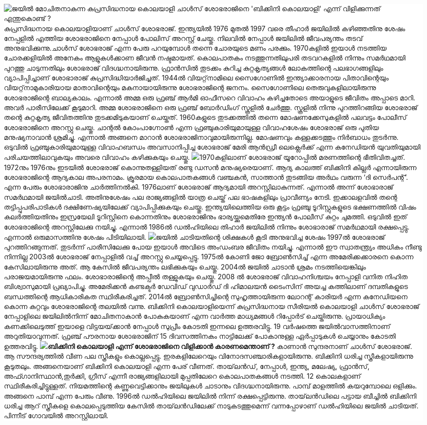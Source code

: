 ![ജയിൽ മോചിതനാകുന്ന കുപ്രസിദ്ധനായ കൊലയാളി ചാൾസ് ശോഭരാജിനെ 'ബിക്കിനി കൊലയാളി' എന്ന് വിളിക്കുന്നത് എന്തുകൊണ്ട് ?](https://cdn.boolokam.com/articles/2022/12/fwfwffff-1.jpg)കുപ്രസിദ്ധനായ കൊലയാളിയാണ് ചാൾസ് ശോഭരാജ്. ഇന്ത്യയിൽ 1976 മുതൽ 1997 വരെ തീഹാർ ജയിലിൽ കഴിഞ്ഞതിനു ശേഷം നേപ്പളിൽ എത്തിയ ശോഭരാജിനെ നേപ്പാൾ പോലിസ് അറസ്റ്റ് ചേയ്തു. നിലവിൽ നേപ്പാൾ ജയിലിൽ ജീവപര്യന്തം തടവ് അനുഭവിക്കുന്നു.ചാൾസ് ശോഭരാജ് എന്ന പേരു പറയുമ്പോൾ തന്നെ ചോരയുടെ മണം പരക്കും. 1970കളിൽ ഇയാൾ നടത്തിയ ചോരക്കളിയിൽ അനേകം ആളുകൾക്കാണ ജീവൻ നഷ്ടമായത്. കൊലപാതകം നടത്തുന്നതിലുപരി തടവറകളിൽ നിന്നും സമർഥമായി പുറത്തു ചാടുന്നതിലും ശോഭരാജ് വിദഗ്ദ്ധനായിരുന്നു. ഫ്രാൻസിൽ തുടക്കം കുറിച്ച കുറ്റകൃത്യങ്ങൾ ലോകത്തിന്റെ പലഭാഗങ്ങളിലും വ്യാപിപ്പിച്ചാണ് ശോഭാരാജ് കുപ്രസിദ്ധിയാർജിച്ചത്. 1944ൽ വിയറ്റ്‌നാമിലെ സൈഗോണിൽ ഇന്ത്യാക്കാരനായ പിതാവിന്റെയും വിയറ്റ്‌നാമുകാരിയായ മാതാവിന്റെയും മകനായായിരുന്നു ശോഭരാജിന്റെ ജനനം. സൈഗോണിലെ തെരുവുകളിലായിരുന്നു ശോഭരാജിന്റെ ബാല്യകാലം. എന്നാൽ അമ്മ ഒരു ഫ്രഞ്ച് ആർമി ഓഫീസറെ വിവാഹം കഴിച്ചതോടെ അയാളുടെ ജീവിതം അപ്പാടെ മാറി. അവർ പാരീസിലേക്ക് കൂടുമാറി. അമ്മ ശോഭരാജിനെ ഒരു ഫ്രഞ്ച് ബോർഡിംഗ് സ്കൂളിൽ ചേർത്തു. സ്കൂളിൽ നിന്നു പുറത്തിറങ്ങിയ ശോഭരാജ് തന്റെ കുറ്റകൃത്യ ജീവിതത്തിനു തുടക്കമിടുകയാണ് ചെയ്തത്. 1960കളുടെ തുടക്കത്തിൽ തന്നെ മോഷണക്കേസുകളിൽ പലവട്ടം പോലീസ് ശോഭരാജിനെ അറസ്റ്റു ചെയ്തു. ചാന്റൽ കോംപാഗ്നോൺ എന്ന ഫ്രഞ്ചുകാരിയുമായുള്ള വിവാഹശേഷം ശോഭരാജ് ഒരു പുതിയ മനുഷ്യനാവാൻ ശ്രമിച്ചു. എന്നാൽ അങ്ങനെ മാറാൻ ശോഭരാജിനാവുമായിരുന്നില്ല. മോഷണവും കള്ളക്കടത്തും നിർബാധം തുടർന്നു. ഒടുവിൽ ഫ്രഞ്ചുകാരിയുമായുള്ള വിവാഹബന്ധം അവസാനിപ്പിച്ച ശോഭരാജ് മേരി ആൻഡ്രീ ലെക്ലെർക്ക് എന്ന കനേഡിയൻ യുവതിയുമായി പരിചയത്തിലാവുകയും അവരെ വിവാഹം കഴിക്കുകയും ചെയ്തു. ![](https://cdn.boolokam.com/articles/2022/12/fwfgggg-3.jpg)1970കളിലാണ് ശോഭരാജ് യൂറോപ്പിൽ മരണത്തിന്റെ ഭീതിവിതച്ചത്. 1972നും 1976നും ഇടയിൽ ശോഭരാജ് കൊന്നുതള്ളിയത് രണ്ടു ഡസൻ മനുഷ്യരെയാണ്. ആദ്യ കാലത്ത് ബിക്കിനി കില്ലർ എന്നായിരുന്ന ശോഭരാജിന്റെ ആദ്യകാല അപരനാമം. ക്രൂരമായ കൊലപാതകങ്ങൾ വഞ്ചകൻ, സാത്താൻ തുടങ്ങിയ അർഥം വരുന്ന ‘ദി സെർപന്റ്’. എന്ന പേരും ശോഭാരാജിനു ചാർത്തിനൽകി. 1976ലാണ് ശോഭരാജ് ആദ്യമായി അറസ്റ്റിലാകുന്നത്. എന്നാൽ അന്ന് ശോഭാരാജ് സമർഥമായി ജയിൽചാടി. അതിനുശേഷം പല രാജ്യങ്ങളിൽ യാത്ര ചെയ്ത് പല ഭാഷകളിലും പ്രാവീണ്യം നേടി. ഇക്കാലളവിൽ തന്റെ തട്ടിപ്പുപരിപാടികൾ ദക്ഷിണേഷ്യയിലേക്ക് വ്യാപിപ്പിക്കുകയും ചെയ്തു. ഇന്ത്യയിലെത്തിയ ഒരു കൂട്ടം ഫ്രഞ്ചു ടൂറിസ്റ്റുകളുടെ ഭക്ഷണത്തിൽ വിഷം കലർത്തിയതിനും ഇസ്രയേലി ടൂറിസ്റ്റിനെ കൊന്നതിനും ശോഭരാജിനും ഭാര്യയ്ക്കുമെതിരേ ഇന്ത്യൻ പോലീസ് കുറ്റം ചുമത്തി. ഒടുവിൽ ഇത് ശോഭരാജിന്റെ അറസ്റ്റിലേക്കു നയിച്ചു. എന്നാൽ 1986ൽ ഡൽഹിയിലെ തിഹാർ ജയിലിൽ നിന്നും ശോഭാരാജ് സമർഥമായി രക്ഷപ്പെട്ടു. എന്നാൽ ഒരുമാസത്തിനു ശേഷം പിടിയിലായി. ![](https://cdn.boolokam.com/articles/2022/12/dqdfff-1.jpg)ജയിൽ ചാടിയതിന്റെ ശിക്ഷകൾ കൂടി അനുഭവിച്ച ശേഷം 1997ൽ ശോഭരാജ് പുറത്തിറങ്ങുന്നത്. തുടർന്ന് പാരീസിലേക്കു പോയ ഇയാൾ അവിടെ അംഡംബര ജീവിതം നയിച്ചു. എന്നാൽ ഈ സ്വാതന്ത്ര്യം അധികം നീണ്ടു നിന്നില്ല 2003ൽ ശോഭരാജ് നേപ്പാളിൽ വച്ച് അറസ്റ്റു ചെയ്യപ്പെട്ടു. 1975ൽ കോണി ജോ ബ്രോൺസിച്ച് എന്ന അമേരിക്കക്കാരനെ കൊന്ന കേസിലായിരുന്നു അത്. ആ കേസിൽ ജീവപര്യന്തം ലഭിക്കുകയും ചെയ്തു. 2004ൽ ജയിൽ ചാടാൻ ശ്രമം നടത്തിയെങ്കിലും പരാജയമായിരുന്നു ഫലം. ശോഭാരാജിന്റെ അപ്പീൽ തള്ളുകയും ചെയ്തു. 2008 ൽ ശോഭരാജ് വിവാഹനിശ്ചയം നേപ്പാളി വനിത നിഹിത ബിശ്വാസുമായി പ്രഖ്യാപിച്ചു. അമേരിക്കൻ കണ്ടക്ടർ ഡേവിഡ് വുഡാർഡ് ദി ഹിമാലയൻ ടൈംസിന് അയച്ച കത്തിലാണ് ദമ്പതികളുടെ ബന്ധത്തിന്റെ ആധികാരികത സ്ഥിരീകരിച്ചത്. 2014ൽ ബ്രോൺസിച്ചിന്റെ സുഹൃത്തായിരുന്ന ലോറന്റ് കാരിയർ എന്ന കനേഡിയനെ കൊന്ന കുറ്റവും ശോഭരാജിന്റെ തലയിൽ വന്നു. ബിക്കിനി കൊലയാളിയെന്ന് കുപ്രസിദ്ധനായ സീരിയൽ കൊലയാളി ചാൾസ് ശോഭരാജ് നേപ്പാളിലെ ജയിലിൽനിന്ന് മോചിതനാകാൻ പോകുകയാണ് എന്ന വാർത്ത മാധ്യമങ്ങൾ റിപ്പോർട് ചെയ്തിരുന്നു. പ്രായാധിക്യം കണക്കിലെടുത്ത് ഇയാളെ വിട്ടയയ്‌ക്കാൻ നേപ്പാൾ സുപ്രീം കോടതി ഇന്നലെ ഉത്തരവിട്ടു. 19 വ‍ർഷത്തെ ജയിൽവാസത്തിനാണ് അറുതിയാവുന്നത്. ഫ്രഞ്ച് പൗരനായ ശോഭരാജിന് 15 ദിവസത്തിനകം നാട്ടിലേക്ക് പോകാനുള്ള ഏർപ്പാടുകൾ ചെയ്യാനും കോടതി ഉത്തരവിട്ടു. **![](https://cdn.boolokam.com/articles/2022/12/dqfggggg-1024x536.jpg)ബിക്കിനി കൊലയാളി എന്ന് ശോഭരാജിനെ വിളിക്കാൻ കാരണമെന്താണ് ?** കാണാൻ സുന്ദരനാണ് ചാൾസ് ശോഭരാജ്. ആ സൗന്ദര്യത്തിൽ വീണ പല സ്ത്രീകളും കൊല്ലപ്പെട്ടു. ഇരകളിലേറെയും വിനോദസഞ്ചാരികളായിരുന്നു. ബിക്കിനി ധരിച്ച സ്ത്രീകളായിരുന്നു കൂടുതലും. അങ്ങനെയാണ് ബിക്കിനി കൊലയാളി എന്ന പേര് വീണത്. തായ്‌ലൻഡ്,​ നേപ്പാൾ,​ ഇന്ത്യ,​ മലേഷ്യ,​ ഫ്രാൻസ്,​ അഫ്ഗാനിസ്ഥാൻ,​ തുർക്കി,​ ഗ്രീസ് എന്നീ രാജ്യങ്ങളിലായി മുപ്പതിലേറെ കൊലപാതകങ്ങൾ നടത്തി. 12 കൊലകളാണ് സ്ഥിരീകരിച്ചിട്ടുള്ളത്. നിയമത്തിന്റെ കണ്ണുവെട്ടിക്കാനും ജയിലുകൾ ചാടാനും വിദഗ്ദ്ധനായിരുന്നു. പാമ്പ് മാളത്തിൽ കയറുമ്പോലെ ഒളിക്കും. അങ്ങനെ പാമ്പ് എന്ന പേരും വീണു. 1996ൽ ഡൽഹിയിലെ ജയിലിൽ നിന്ന് രക്ഷപ്പെട്ടിരുന്നു. തായ്‌ലൻഡിലെ പട്ടായ ബീച്ചിൽ ബിക്കിനി ധരിച്ച ആറ് സ്ത്രീകളെ കൊലപ്പെടുത്തിയ കേസിൽ തായ്‌ലൻഡിലേക്ക് നാടുകടത്തുമെന്ന് വന്നപ്പോഴാണ് ഡൽഹിയിലെ ജയിൽ ചാടിയത്. പിന്നീട് ഗോവയിൽ അറസ്റ്റിലായി.
